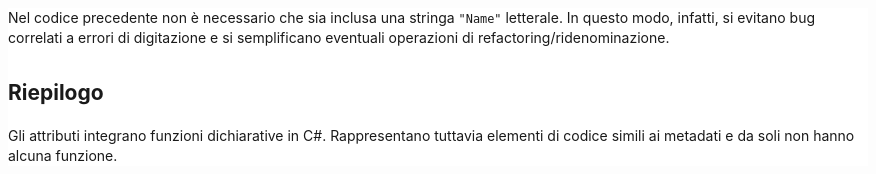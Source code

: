 Nel codice precedente non è necessario che sia inclusa una stringa `"Name"` letterale. In questo modo, infatti, si evitano bug correlati a errori di digitazione e si semplificano eventuali operazioni di refactoring/ridenominazione.

## <a name="summary"></a>Riepilogo

Gli attributi integrano funzioni dichiarative in C#. Rappresentano tuttavia elementi di codice simili ai metadati e da soli non hanno alcuna funzione.

